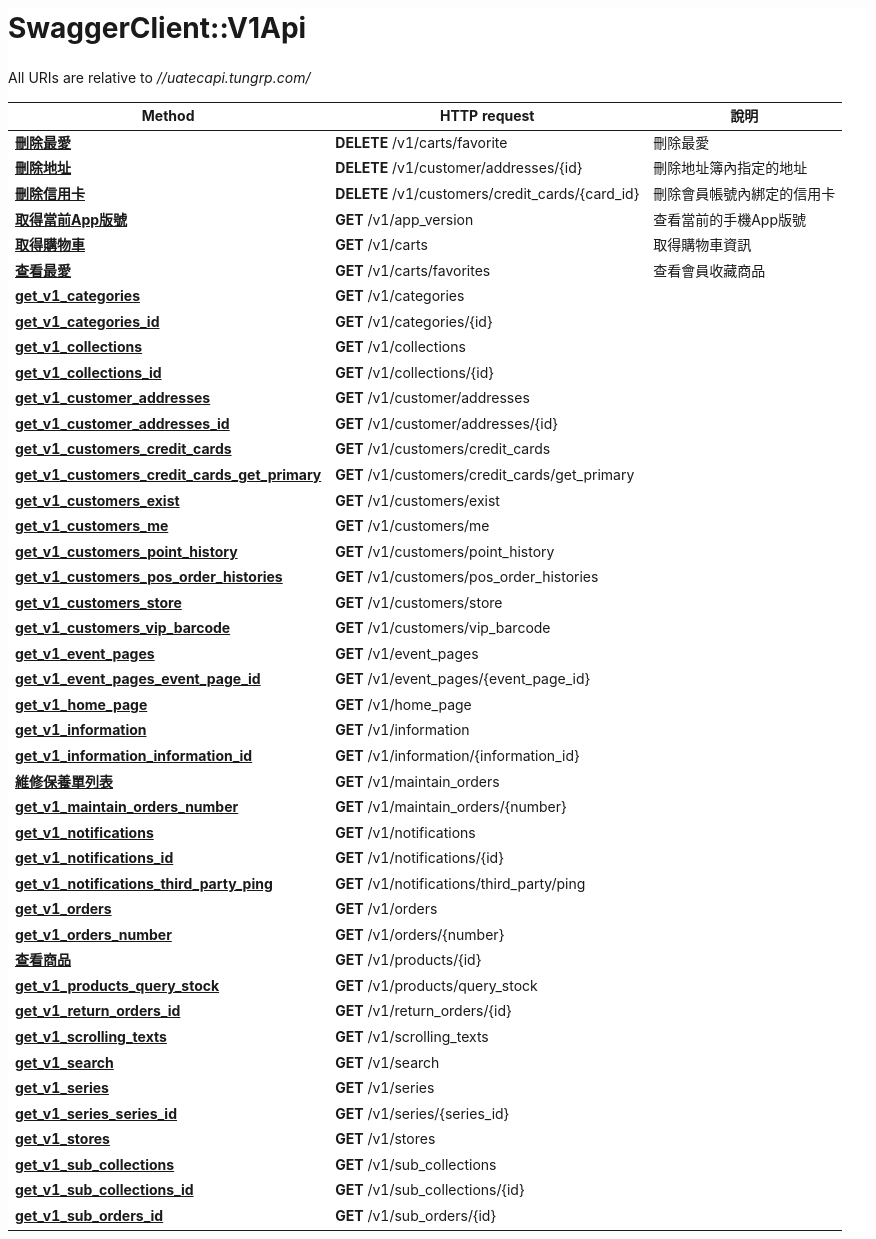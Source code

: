 # SwaggerClient::V1Api

All URIs are relative to *//uatecapi.tungrp.com/*

Method | HTTP request | 說明 
------------- | ------------- | -------------
[**刪除最愛**](V1Api.md#刪除最愛) | **DELETE** /v1/carts/favorite |刪除最愛
[**刪除地址**](V1Api.md#刪除地址) | **DELETE** /v1/customer/addresses/{id} |刪除地址簿內指定的地址
[**刪除信用卡**](V1Api.md#刪除信用卡) | **DELETE** /v1/customers/credit_cards/{card_id} |刪除會員帳號內綁定的信用卡
[**取得當前App版號**](V1Api.md#取得當前App版號) | **GET** /v1/app_version |查看當前的手機App版號
[**取得購物車**](V1Api.md#取得購物車) | **GET** /v1/carts |取得購物車資訊
[**查看最愛**](V1Api.md#查看最愛) | **GET** /v1/carts/favorites |查看會員收藏商品
[**get_v1_categories**](V1Api.md#get_v1_categories) | **GET** /v1/categories |
[**get_v1_categories_id**](V1Api.md#get_v1_categories_id) | **GET** /v1/categories/{id} |
[**get_v1_collections**](V1Api.md#get_v1_collections) | **GET** /v1/collections |
[**get_v1_collections_id**](V1Api.md#get_v1_collections_id) | **GET** /v1/collections/{id} |
[**get_v1_customer_addresses**](V1Api.md#get_v1_customer_addresses) | **GET** /v1/customer/addresses |
[**get_v1_customer_addresses_id**](V1Api.md#get_v1_customer_addresses_id) | **GET** /v1/customer/addresses/{id} |
[**get_v1_customers_credit_cards**](V1Api.md#get_v1_customers_credit_cards) | **GET** /v1/customers/credit_cards |
[**get_v1_customers_credit_cards_get_primary**](V1Api.md#get_v1_customers_credit_cards_get_primary) | **GET** /v1/customers/credit_cards/get_primary |
[**get_v1_customers_exist**](V1Api.md#get_v1_customers_exist) | **GET** /v1/customers/exist |
[**get_v1_customers_me**](V1Api.md#get_v1_customers_me) | **GET** /v1/customers/me |
[**get_v1_customers_point_history**](V1Api.md#get_v1_customers_point_history) | **GET** /v1/customers/point_history |
[**get_v1_customers_pos_order_histories**](V1Api.md#get_v1_customers_pos_order_histories) | **GET** /v1/customers/pos_order_histories |
[**get_v1_customers_store**](V1Api.md#get_v1_customers_store) | **GET** /v1/customers/store |
[**get_v1_customers_vip_barcode**](V1Api.md#get_v1_customers_vip_barcode) | **GET** /v1/customers/vip_barcode |
[**get_v1_event_pages**](V1Api.md#get_v1_event_pages) | **GET** /v1/event_pages |
[**get_v1_event_pages_event_page_id**](V1Api.md#get_v1_event_pages_event_page_id) | **GET** /v1/event_pages/{event_page_id} |
[**get_v1_home_page**](V1Api.md#get_v1_home_page) | **GET** /v1/home_page |
[**get_v1_information**](V1Api.md#get_v1_information) | **GET** /v1/information |
[**get_v1_information_information_id**](V1Api.md#get_v1_information_information_id) | **GET** /v1/information/{information_id} |
[**維修保養單列表**](V1Api.md#維修保養單列表) | **GET** /v1/maintain_orders |
[**get_v1_maintain_orders_number**](V1Api.md#get_v1_maintain_orders_number) | **GET** /v1/maintain_orders/{number} |
[**get_v1_notifications**](V1Api.md#get_v1_notifications) | **GET** /v1/notifications |
[**get_v1_notifications_id**](V1Api.md#get_v1_notifications_id) | **GET** /v1/notifications/{id} |
[**get_v1_notifications_third_party_ping**](V1Api.md#get_v1_notifications_third_party_ping) | **GET** /v1/notifications/third_party/ping |
[**get_v1_orders**](V1Api.md#get_v1_orders) | **GET** /v1/orders |
[**get_v1_orders_number**](V1Api.md#get_v1_orders_number) | **GET** /v1/orders/{number} |
[**查看商品**](V1Api.md#查看商品) | **GET** /v1/products/{id} |
[**get_v1_products_query_stock**](V1Api.md#get_v1_products_query_stock) | **GET** /v1/products/query_stock |
[**get_v1_return_orders_id**](V1Api.md#get_v1_return_orders_id) | **GET** /v1/return_orders/{id} |
[**get_v1_scrolling_texts**](V1Api.md#get_v1_scrolling_texts) | **GET** /v1/scrolling_texts |
[**get_v1_search**](V1Api.md#get_v1_search) | **GET** /v1/search |
[**get_v1_series**](V1Api.md#get_v1_series) | **GET** /v1/series |
[**get_v1_series_series_id**](V1Api.md#get_v1_series_series_id) | **GET** /v1/series/{series_id} |
[**get_v1_stores**](V1Api.md#get_v1_stores) | **GET** /v1/stores |
[**get_v1_sub_collections**](V1Api.md#get_v1_sub_collections) | **GET** /v1/sub_collections |
[**get_v1_sub_collections_id**](V1Api.md#get_v1_sub_collections_id) | **GET** /v1/sub_collections/{id} |
[**get_v1_sub_orders_id**](V1Api.md#get_v1_sub_orders_id) | **GET** /v1/sub_orders/{id} |